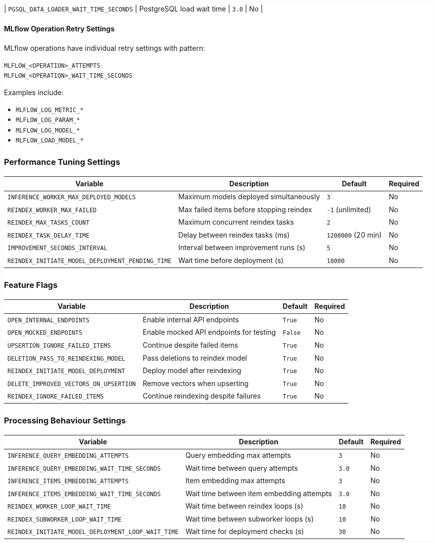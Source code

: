 | `PGSQL_DATA_LOADER_WAIT_TIME_SECONDS` | PostgreSQL load wait time | `3.0` | No |

#### MLflow Operation Retry Settings

MLflow operations have individual retry settings with pattern:
```
MLFLOW_<OPERATION>_ATTEMPTS
MLFLOW_<OPERATION>_WAIT_TIME_SECONDS
```

Examples include:
- `MLFLOW_LOG_METRIC_*`
- `MLFLOW_LOG_PARAM_*`
- `MLFLOW_LOG_MODEL_*`
- `MLFLOW_LOAD_MODEL_*`

### Performance Tuning Settings

| Variable | Description | Default | Required |
|----------|-------------|---------|----------|
| `INFERENCE_WORKER_MAX_DEPLOYED_MODELS` | Maximum models deployed simultaneously | `3` | No |
| `REINDEX_WORKER_MAX_FAILED` | Max failed items before stopping reindex | `-1` (unlimited) | No |
| `REINDEX_MAX_TASKS_COUNT` | Maximum concurrent reindex tasks | `2` | No |
| `REINDEX_TASK_DELAY_TIME` | Delay between reindex tasks (ms) | `1200000` (20 min) | No |
| `IMPROVEMENT_SECONDS_INTERVAL` | Interval between improvement runs (s) | `5` | No |
| `REINDEX_INITIATE_MODEL_DEPLOYMENT_PENDING_TIME` | Wait time before deployment (s) | `18000` | No |

### Feature Flags

| Variable | Description | Default | Required |
|----------|-------------|---------|----------|
| `OPEN_INTERNAL_ENDPOINTS` | Enable internal API endpoints | `True` | No |
| `OPEN_MOCKED_ENDPOINTS` | Enable mocked API endpoints for testing | `False` | No |
| `UPSERTION_IGNORE_FAILED_ITEMS` | Continue despite failed items | `True` | No |
| `DELETION_PASS_TO_REINDEXING_MODEL` | Pass deletions to reindex model | `True` | No |
| `REINDEX_INITIATE_MODEL_DEPLOYMENT` | Deploy model after reindexing | `True` | No |
| `DELETE_IMPROVED_VECTORS_ON_UPSERTION` | Remove vectors when upserting | `True` | No |
| `REINDEX_IGNORE_FAILED_ITEMS` | Continue reindexing despite failures | `True` | No |

### Processing Behaviour Settings

| Variable | Description | Default | Required |
|----------|-------------|---------|----------|
| `INFERENCE_QUERY_EMBEDDING_ATTEMPTS` | Query embedding max attempts | `3` | No |
| `INFERENCE_QUERY_EMBEDDING_WAIT_TIME_SECONDS` | Wait time between query attempts | `3.0` | No |
| `INFERENCE_ITEMS_EMBEDDING_ATTEMPTS` | Item embedding max attempts | `3` | No |
| `INFERENCE_ITEMS_EMBEDDING_WAIT_TIME_SECONDS` | Wait time between item embedding attempts | `3.0` | No |
| `REINDEX_WORKER_LOOP_WAIT_TIME` | Wait time between reindex loops (s) | `10` | No |
| `REINDEX_SUBWORKER_LOOP_WAIT_TIME` | Wait time between subworker loops (s) | `10` | No |
| `REINDEX_INITIATE_MODEL_DEPLOYMENT_LOOP_WAIT_TIME` | Wait time for deployment checks (s) | `30` | No |
